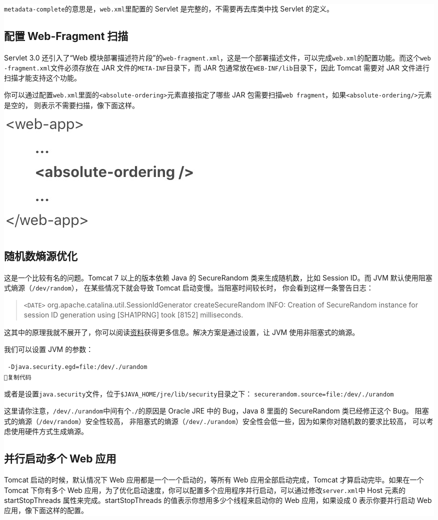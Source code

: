 `metadata-complete`的意思是，`web.xml`里配置的 Servlet 是完整的，不需要再去库类中找 Servlet 的定义。

## 配置 Web-Fragment 扫描

Servlet 3.0 还引入了“Web 模块部署描述符片段”的`web-fragment.xml`，这是一个部署描述文件，可以完成`web.xml`的配置功能。而这个`web-fragment.xml`文件必须存放在 JAR 文件的`META-INF`目录下，而 JAR 包通常放在`WEB-INF/lib`目录下，因此 Tomcat 需要对 JAR 文件进行扫描才能支持这个功能。

你可以通过配置`web.xml`里面的`<absolute-ordering>`元素直接指定了哪些 JAR 包需要扫描`web fragment`，如果`<absolute-ordering/>`元素是空的， 则表示不需要扫描，像下面这样。

![image-20220815074111163](12%20%20%E5%AE%9E%E6%88%98%EF%BC%9A%E4%BC%98%E5%8C%96%E5%B9%B6%E6%8F%90%E9%AB%98Tomcat%E5%90%AF%E5%8A%A8%E9%80%9F%E5%BA%A6.resource/image-20220815074111163.png)

## 随机数熵源优化

这是一个比较有名的问题。Tomcat 7 以上的版本依赖 Java 的 SecureRandom 类来生成随机数，比如 Session ID。而 JVM 默认使用阻塞式熵源（`/dev/random`）， 在某些情况下就会导致 Tomcat 启动变慢。当阻塞时间较长时， 你会看到这样一条警告日志：

> `<DATE>` org.apache.catalina.util.SessionIdGenerator createSecureRandom
> INFO: Creation of SecureRandom instance for session ID generation using [SHA1PRNG] took [8152] milliseconds.

这其中的原理我就不展开了，你可以阅读[资料](https://stackoverflow.com/questions/28201794/slow-startup-on-tomcat-7-0-57-because-of-securerandom)获得更多信息。解决方案是通过设置，让 JVM 使用非阻塞式的熵源。

我们可以设置 JVM 的参数：

```
 -Djava.security.egd=file:/dev/./urandom
复制代码
```

或者是设置`java.security`文件，位于`$JAVA_HOME/jre/lib/security`目录之下： `securerandom.source=file:/dev/./urandom`

这里请你注意，`/dev/./urandom`中间有个`./`的原因是 Oracle JRE 中的 Bug，Java 8 里面的 SecureRandom 类已经修正这个 Bug。 阻塞式的熵源（`/dev/random`）安全性较高， 非阻塞式的熵源（`/dev/./urandom`）安全性会低一些，因为如果你对随机数的要求比较高， 可以考虑使用硬件方式生成熵源。

## 并行启动多个 Web 应用

Tomcat 启动的时候，默认情况下 Web 应用都是一个一个启动的，等所有 Web 应用全部启动完成，Tomcat 才算启动完毕。如果在一个 Tomcat 下你有多个 Web 应用，为了优化启动速度，你可以配置多个应用程序并行启动，可以通过修改`server.xml`中 Host 元素的 startStopThreads 属性来完成。startStopThreads 的值表示你想用多少个线程来启动你的 Web 应用，如果设成 0 表示你要并行启动 Web 应用，像下面这样的配置。
